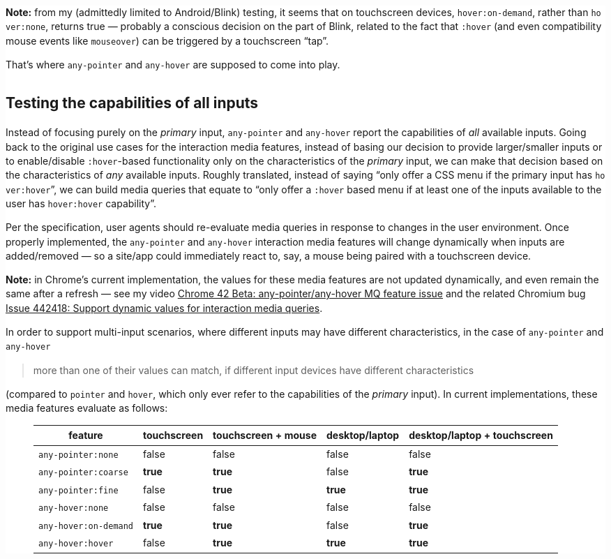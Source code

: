 </figure>

**Note:** from my (admittedly limited to Android/Blink) testing, it seems that on touchscreen devices, `hover:on-demand`, rather than `hover:none`, returns true — probably a conscious decision on the part of Blink, related to the fact that `:hover` (and even compatibility mouse events like `mouseover`) can be triggered by a touchscreen “tap”.

That’s where `any-pointer` and `any-hover` are supposed to come into play.

## Testing the capabilities of all inputs

Instead of focusing purely on the *primary* input, `any-pointer` and `any-hover` report the capabilities of *all* available inputs. Going back to the original use cases for the interaction media features, instead of basing our decision to provide larger/smaller inputs or to enable/disable `:hover`-based functionality only on the characteristics of the *primary* input, we can make that decision based on the characteristics of *any* available inputs. Roughly translated, instead of saying “only offer a CSS menu if the primary input has `hover:hover`”, we can build media queries that equate to “only offer a `:hover` based menu if at least one of the inputs available to the user has `hover:hover` capability”.

Per the specification, user agents should re-evaluate media queries in response to changes in the user environment. Once properly implemented, the `any-pointer` and `any-hover` interaction media features will change dynamically when inputs are added/removed — so a site/app could immediately react to, say, a mouse being paired with a touchscreen device.

**Note:** in Chrome’s current implementation, the values for these media features are not updated dynamically, and even remain the same after a refresh — see my video [Chrome 42 Beta: any-pointer/any-hover MQ feature issue](https://www.youtube.com/watch?v=nAh80QI8vlI) and the related Chromium bug [Issue 442418: Support dynamic values for interaction media queries](https://code.google.com/p/chromium/issues/detail?id=442418).

In order to support multi-input scenarios, where different inputs may have different characteristics, in the case of `any-pointer` and `any-hover`

> more than one of their values can match, if different input devices have different characteristics

(compared to `pointer` and `hover`, which only ever refer to the capabilities of the *primary* input). In current implementations, these media features evaluate as follows:

<figure block="figure" markdown="block">

| feature               | touchscreen | touchscreen + mouse | desktop/laptop | desktop/laptop + touchscreen |
|-----------------------|-------------|---------------------|----------------|------------------------------|
| `any-pointer:none`    | false       | false               | false          | false                        |
| `any-pointer:coarse`  | **true**    | **true**            | false          | **true**                     |
| `any-pointer:fine`    | false       | **true**            | **true**       | **true**                     |
| `any-hover:none`      | false       | false               | false          | false                        |
| `any-hover:on-demand` | **true**    | **true**            | false          | **true**                     |
| `any-hover:hover`     | false       | **true**            | **true**       | **true**                     |

